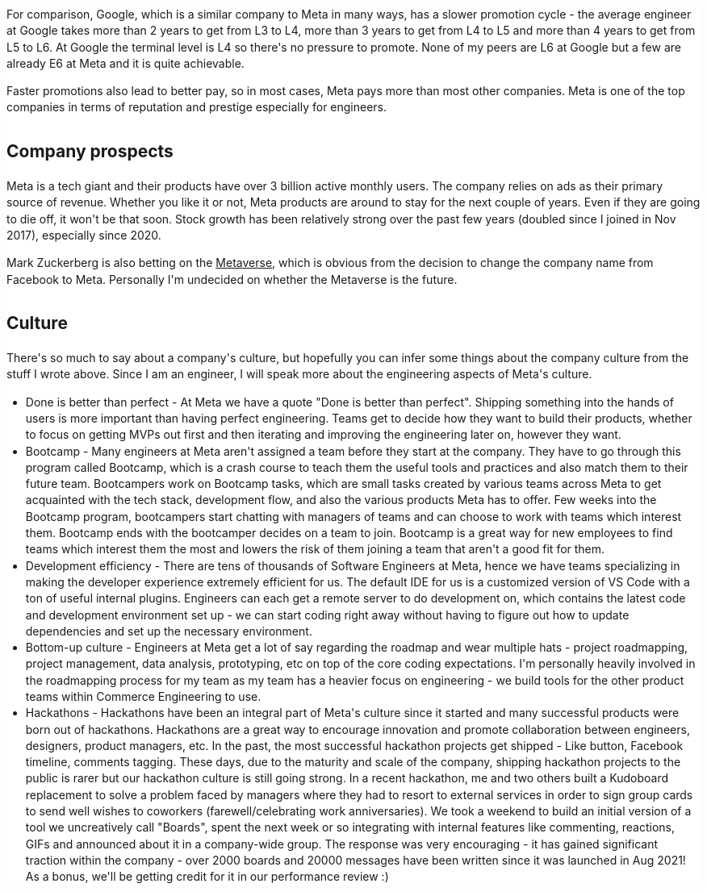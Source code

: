 For comparison, Google, which is a similar company to Meta in many ways, has a slower promotion cycle - the average engineer at Google takes more than 2 years to get from L3 to L4, more than 3 years to get from L4 to L5 and more than 4 years to get from L5 to L6. At Google the terminal level is L4 so there's no pressure to promote. None of my peers are L6 at Google but a few are already E6 at Meta and it is quite achievable.

Faster promotions also lead to better pay, so in most cases, Meta pays more than most other companies. Meta is one of the top companies in terms of reputation and prestige especially for engineers.

## Company prospects

Meta is a tech giant and their products have over 3 billion active monthly users. The company relies on ads as their primary source of revenue. Whether you like it or not, Meta products are around to stay for the next couple of years. Even if they are going to die off, it won't be that soon. Stock growth has been relatively strong over the past few years (doubled since I joined in Nov 2017), especially since 2020.

Mark Zuckerberg is also betting on the [Metaverse](https://about.fb.com/news/2021/10/founders-letter/), which is obvious from the decision to change the company name from Facebook to Meta. Personally I'm undecided on whether the Metaverse is the future.

## Culture

There's so much to say about a company's culture, but hopefully you can infer some things about the company culture from the stuff I wrote above. Since I am an engineer, I will speak more about the engineering aspects of Meta's culture.

- Done is better than perfect - At Meta we have a quote "Done is better than perfect". Shipping something into the hands of users is more important than having perfect engineering. Teams get to decide how they want to build their products, whether to focus on getting MVPs out first and then iterating and improving the engineering later on, however they want.
- Bootcamp - Many engineers at Meta aren't assigned a team before they start at the company. They have to go through this program called Bootcamp, which is a crash course to teach them the useful tools and practices and also match them to their future team. Bootcampers work on Bootcamp tasks, which are small tasks created by various teams across Meta to get acquainted with the tech stack, development flow, and also the various products Meta has to offer. Few weeks into the Bootcamp program, bootcampers start chatting with managers of teams and can choose to work with teams which interest them. Bootcamp ends with the bootcamper decides on a team to join. Bootcamp is a great way for new employees to find teams which interest them the most and lowers the risk of them joining a team that aren't a good fit for them.
- Development efficiency - There are tens of thousands of Software Engineers at Meta, hence we have teams specializing in making the developer experience extremely efficient for us. The default IDE for us is a customized version of VS Code with a ton of useful internal plugins. Engineers can each get a remote server to do development on, which contains the latest code and development environment set up - we can start coding right away without having to figure out how to update dependencies and set up the necessary environment.
- Bottom-up culture - Engineers at Meta get a lot of say regarding the roadmap and wear multiple hats - project roadmapping, project management, data analysis, prototyping, etc on top of the core coding expectations. I'm personally heavily involved in the roadmapping process for my team as my team has a heavier focus on engineering - we build tools for the other product teams within Commerce Engineering to use.
- Hackathons - Hackathons have been an integral part of Meta's culture since it started and many successful products were born out of hackathons. Hackathons are a great way to encourage innovation and promote collaboration between engineers, designers, product managers, etc. In the past, the most successful hackathon projects get shipped - Like button, Facebook timeline, comments tagging. These days, due to the maturity and scale of the company, shipping hackathon projects to the public is rarer but our hackathon culture is still going strong. In a recent hackathon, me and two others built a Kudoboard replacement to solve a problem faced by managers where they had to resort to external services in order to sign group cards to send well wishes to coworkers (farewell/celebrating work anniversaries). We took a weekend to build an initial version of a tool we uncreatively call "Boards", spent the next week or so integrating with internal features like commenting, reactions, GIFs and announced about it in a company-wide group. The response was very encouraging - it has gained significant traction within the company - over 2000 boards and 20000 messages have been written since it was launched in Aug 2021! As a bonus, we'll be getting credit for it in our performance review :)